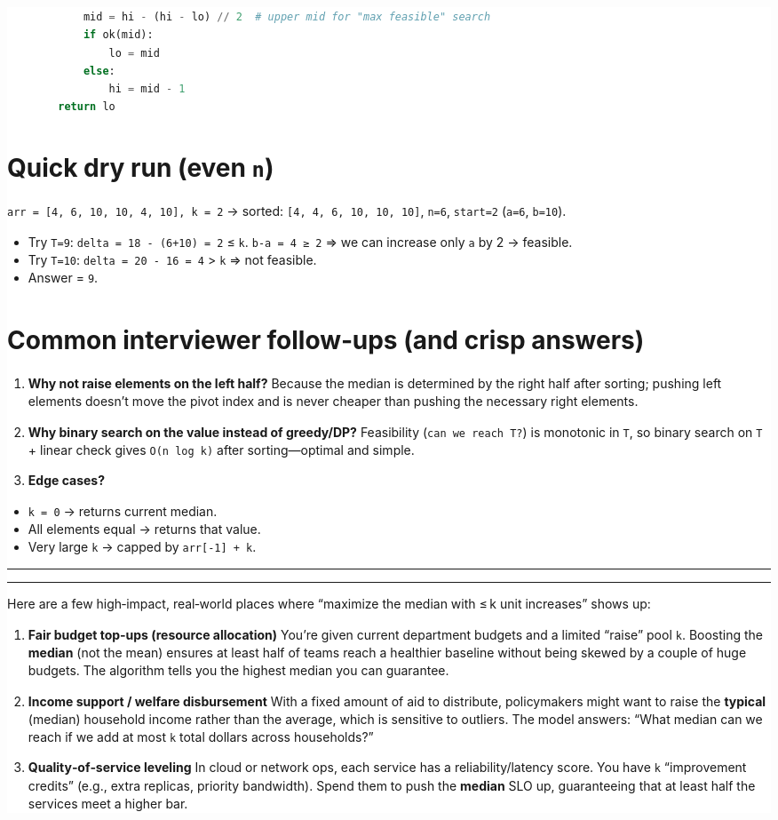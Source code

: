 ```python
            mid = hi - (hi - lo) // 2  # upper mid for "max feasible" search
            if ok(mid):
                lo = mid
            else:
                hi = mid - 1
        return lo
```

# Quick dry run (even `n`)

`arr = [4, 6, 10, 10, 4, 10], k = 2` → sorted: `[4, 4, 6, 10, 10, 10]`, `n=6`, `start=2` (`a=6`, `b=10`).

* Try `T=9`: `delta = 18 - (6+10) = 2` ≤ `k`. `b-a = 4 ≥ 2` ⇒ we can increase only `a` by 2 → feasible.
* Try `T=10`: `delta = 20 - 16 = 4` > `k` ⇒ not feasible.
* Answer = `9`.

# Common interviewer follow‑ups (and crisp answers)

1. **Why not raise elements on the left half?**
   Because the median is determined by the right half after sorting; pushing left elements doesn’t move the pivot index and is never cheaper than pushing the necessary right elements.

2. **Why binary search on the value instead of greedy/DP?**
   Feasibility (`can we reach T?`) is monotonic in `T`, so binary search on `T` + linear check gives `O(n log k)` after sorting—optimal and simple.

3. **Edge cases?**

* `k = 0` → returns current median.
* All elements equal → returns that value.
* Very large `k` → capped by `arr[-1] + k`.

---

---

Here are a few high‑impact, real‑world places where “maximize the median with ≤ k unit increases” shows up:

1. **Fair budget top‑ups (resource allocation)**
   You’re given current department budgets and a limited “raise” pool `k`. Boosting the **median** (not the mean) ensures at least half of teams reach a healthier baseline without being skewed by a couple of huge budgets. The algorithm tells you the highest median you can guarantee.

2. **Income support / welfare disbursement**
   With a fixed amount of aid to distribute, policymakers might want to raise the **typical** (median) household income rather than the average, which is sensitive to outliers. The model answers: “What median can we reach if we add at most `k` total dollars across households?”

3. **Quality‑of‑service leveling**
   In cloud or network ops, each service has a reliability/latency score. You have `k` “improvement credits” (e.g., extra replicas, priority bandwidth). Spend them to push the **median** SLO up, guaranteeing that at least half the services meet a higher bar.

